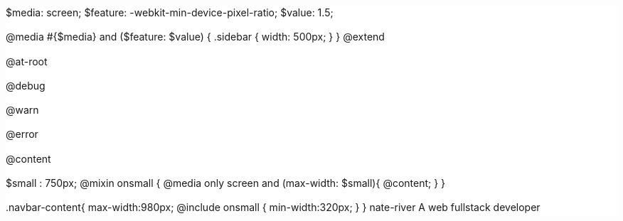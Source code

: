 $media: screen;
$feature: -webkit-min-device-pixel-ratio;
$value: 1.5;

@media #{$media} and ($feature: $value) {
  .sidebar {
    width: 500px;
  }
}
@extend

@at-root

@debug

@warn

@error

@content

$small : 750px;
@mixin  onsmall {
  @media  only screen and (max-width: $small){
    @content;
  }
}

.navbar-content{
  max-width:980px;
  @include onsmall {
    min-width:320px;
  }
}
 nate-river A web fullstack developer
